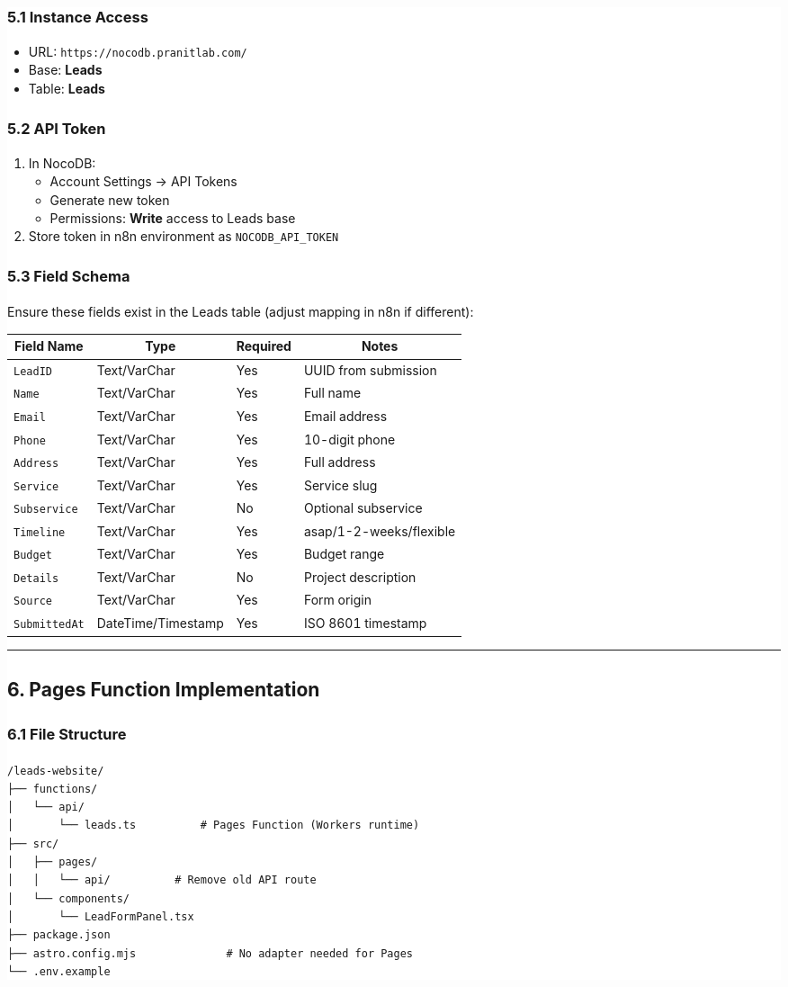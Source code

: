 ### 5.1 Instance Access
- URL: `https://nocodb.pranitlab.com/`
- Base: **Leads**
- Table: **Leads**

### 5.2 API Token
1. In NocoDB:
   - Account Settings → API Tokens
   - Generate new token
   - Permissions: **Write** access to Leads base
2. Store token in n8n environment as `NOCODB_API_TOKEN`

### 5.3 Field Schema
Ensure these fields exist in the Leads table (adjust mapping in n8n if different):

| Field Name | Type | Required | Notes |
|-------------|------|---------|-------|
| `LeadID` | Text/VarChar | Yes | UUID from submission |
| `Name` | Text/VarChar | Yes | Full name |
| `Email` | Text/VarChar | Yes | Email address |
| `Phone` | Text/VarChar | Yes | 10-digit phone |
| `Address` | Text/VarChar | Yes | Full address |
| `Service` | Text/VarChar | Yes | Service slug |
| `Subservice` | Text/VarChar | No | Optional subservice |
| `Timeline` | Text/VarChar | Yes | asap/1-2-weeks/flexible |
| `Budget` | Text/VarChar | Yes | Budget range |
| `Details` | Text/VarChar | No | Project description |
| `Source` | Text/VarChar | Yes | Form origin |
| `SubmittedAt` | DateTime/Timestamp | Yes | ISO 8601 timestamp |

---

## 6. Pages Function Implementation

### 6.1 File Structure
```
/leads-website/
├── functions/
│   └── api/
│       └── leads.ts          # Pages Function (Workers runtime)
├── src/
│   ├── pages/
│   │   └── api/          # Remove old API route
│   └── components/
│       └── LeadFormPanel.tsx
├── package.json
├── astro.config.mjs              # No adapter needed for Pages
└── .env.example
```
